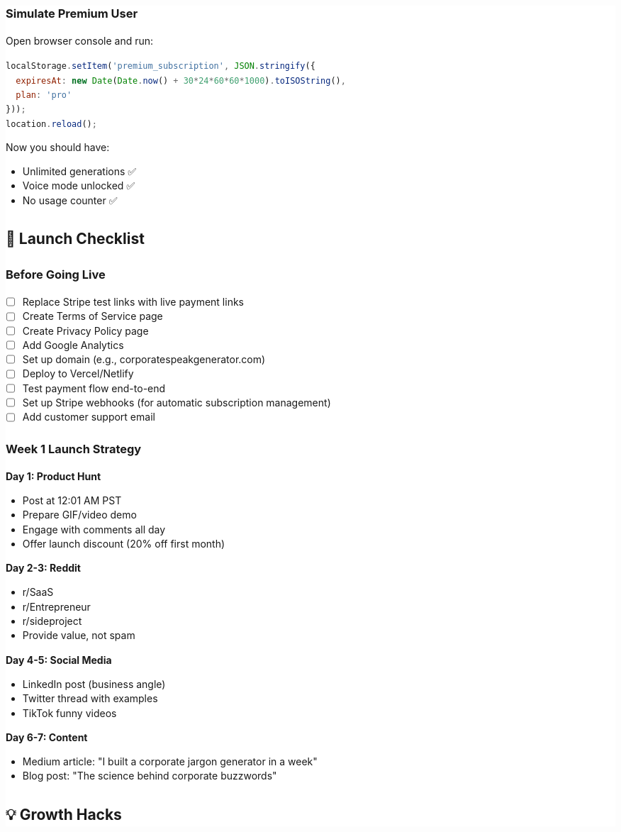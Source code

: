 ### Simulate Premium User
Open browser console and run:
```javascript
localStorage.setItem('premium_subscription', JSON.stringify({
  expiresAt: new Date(Date.now() + 30*24*60*60*1000).toISOString(),
  plan: 'pro'
}));
location.reload();
```

Now you should have:
- Unlimited generations ✅
- Voice mode unlocked ✅
- No usage counter ✅

## 🎯 Launch Checklist

### Before Going Live

- [ ] Replace Stripe test links with live payment links
- [ ] Create Terms of Service page
- [ ] Create Privacy Policy page
- [ ] Add Google Analytics
- [ ] Set up domain (e.g., corporatespeakgenerator.com)
- [ ] Deploy to Vercel/Netlify
- [ ] Test payment flow end-to-end
- [ ] Set up Stripe webhooks (for automatic subscription management)
- [ ] Add customer support email

### Week 1 Launch Strategy

**Day 1: Product Hunt**
- Post at 12:01 AM PST
- Prepare GIF/video demo
- Engage with comments all day
- Offer launch discount (20% off first month)

**Day 2-3: Reddit**
- r/SaaS
- r/Entrepreneur
- r/sideproject
- Provide value, not spam

**Day 4-5: Social Media**
- LinkedIn post (business angle)
- Twitter thread with examples
- TikTok funny videos

**Day 6-7: Content**
- Medium article: "I built a corporate jargon generator in a week"
- Blog post: "The science behind corporate buzzwords"

## 💡 Growth Hacks
